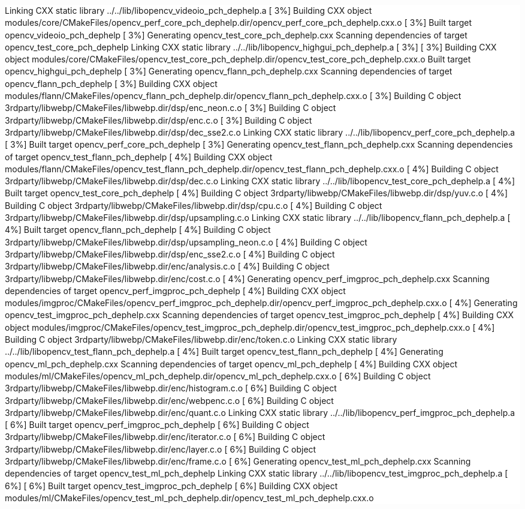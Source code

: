 Linking CXX static library ../../lib/libopencv_videoio_pch_dephelp.a
[  3%] Building CXX object modules/core/CMakeFiles/opencv_perf_core_pch_dephelp.dir/opencv_perf_core_pch_dephelp.cxx.o
[  3%] Built target opencv_videoio_pch_dephelp
[  3%] Generating opencv_test_core_pch_dephelp.cxx
Scanning dependencies of target opencv_test_core_pch_dephelp
Linking CXX static library ../../lib/libopencv_highgui_pch_dephelp.a
[  3%] [  3%] Building CXX object modules/core/CMakeFiles/opencv_test_core_pch_dephelp.dir/opencv_test_core_pch_dephelp.cxx.o
Built target opencv_highgui_pch_dephelp
[  3%] Generating opencv_flann_pch_dephelp.cxx
Scanning dependencies of target opencv_flann_pch_dephelp
[  3%] Building CXX object modules/flann/CMakeFiles/opencv_flann_pch_dephelp.dir/opencv_flann_pch_dephelp.cxx.o
[  3%] Building C object 3rdparty/libwebp/CMakeFiles/libwebp.dir/dsp/enc_neon.c.o
[  3%] Building C object 3rdparty/libwebp/CMakeFiles/libwebp.dir/dsp/enc.c.o
[  3%] Building C object 3rdparty/libwebp/CMakeFiles/libwebp.dir/dsp/dec_sse2.c.o
Linking CXX static library ../../lib/libopencv_perf_core_pch_dephelp.a
[  3%] Built target opencv_perf_core_pch_dephelp
[  3%] Generating opencv_test_flann_pch_dephelp.cxx
Scanning dependencies of target opencv_test_flann_pch_dephelp
[  4%] Building CXX object modules/flann/CMakeFiles/opencv_test_flann_pch_dephelp.dir/opencv_test_flann_pch_dephelp.cxx.o
[  4%] Building C object 3rdparty/libwebp/CMakeFiles/libwebp.dir/dsp/dec.c.o
Linking CXX static library ../../lib/libopencv_test_core_pch_dephelp.a
[  4%] Built target opencv_test_core_pch_dephelp
[  4%] Building C object 3rdparty/libwebp/CMakeFiles/libwebp.dir/dsp/yuv.c.o
[  4%] Building C object 3rdparty/libwebp/CMakeFiles/libwebp.dir/dsp/cpu.c.o
[  4%] Building C object 3rdparty/libwebp/CMakeFiles/libwebp.dir/dsp/upsampling.c.o
Linking CXX static library ../../lib/libopencv_flann_pch_dephelp.a
[  4%] Built target opencv_flann_pch_dephelp
[  4%] Building C object 3rdparty/libwebp/CMakeFiles/libwebp.dir/dsp/upsampling_neon.c.o
[  4%] Building C object 3rdparty/libwebp/CMakeFiles/libwebp.dir/dsp/enc_sse2.c.o
[  4%] Building C object 3rdparty/libwebp/CMakeFiles/libwebp.dir/enc/analysis.c.o
[  4%] Building C object 3rdparty/libwebp/CMakeFiles/libwebp.dir/enc/cost.c.o
[  4%] Generating opencv_perf_imgproc_pch_dephelp.cxx
Scanning dependencies of target opencv_perf_imgproc_pch_dephelp
[  4%] Building CXX object modules/imgproc/CMakeFiles/opencv_perf_imgproc_pch_dephelp.dir/opencv_perf_imgproc_pch_dephelp.cxx.o
[  4%] Generating opencv_test_imgproc_pch_dephelp.cxx
Scanning dependencies of target opencv_test_imgproc_pch_dephelp
[  4%] Building CXX object modules/imgproc/CMakeFiles/opencv_test_imgproc_pch_dephelp.dir/opencv_test_imgproc_pch_dephelp.cxx.o
[  4%] Building C object 3rdparty/libwebp/CMakeFiles/libwebp.dir/enc/token.c.o
Linking CXX static library ../../lib/libopencv_test_flann_pch_dephelp.a
[  4%] Built target opencv_test_flann_pch_dephelp
[  4%] Generating opencv_ml_pch_dephelp.cxx
Scanning dependencies of target opencv_ml_pch_dephelp
[  4%] Building CXX object modules/ml/CMakeFiles/opencv_ml_pch_dephelp.dir/opencv_ml_pch_dephelp.cxx.o
[  6%] Building C object 3rdparty/libwebp/CMakeFiles/libwebp.dir/enc/histogram.c.o
[  6%] Building C object 3rdparty/libwebp/CMakeFiles/libwebp.dir/enc/webpenc.c.o
[  6%] Building C object 3rdparty/libwebp/CMakeFiles/libwebp.dir/enc/quant.c.o
Linking CXX static library ../../lib/libopencv_perf_imgproc_pch_dephelp.a
[  6%] Built target opencv_perf_imgproc_pch_dephelp
[  6%] Building C object 3rdparty/libwebp/CMakeFiles/libwebp.dir/enc/iterator.c.o
[  6%] Building C object 3rdparty/libwebp/CMakeFiles/libwebp.dir/enc/layer.c.o
[  6%] Building C object 3rdparty/libwebp/CMakeFiles/libwebp.dir/enc/frame.c.o
[  6%] Generating opencv_test_ml_pch_dephelp.cxx
Scanning dependencies of target opencv_test_ml_pch_dephelp
Linking CXX static library ../../lib/libopencv_test_imgproc_pch_dephelp.a
[  6%] [  6%] Built target opencv_test_imgproc_pch_dephelp
[  6%] Building CXX object modules/ml/CMakeFiles/opencv_test_ml_pch_dephelp.dir/opencv_test_ml_pch_dephelp.cxx.o